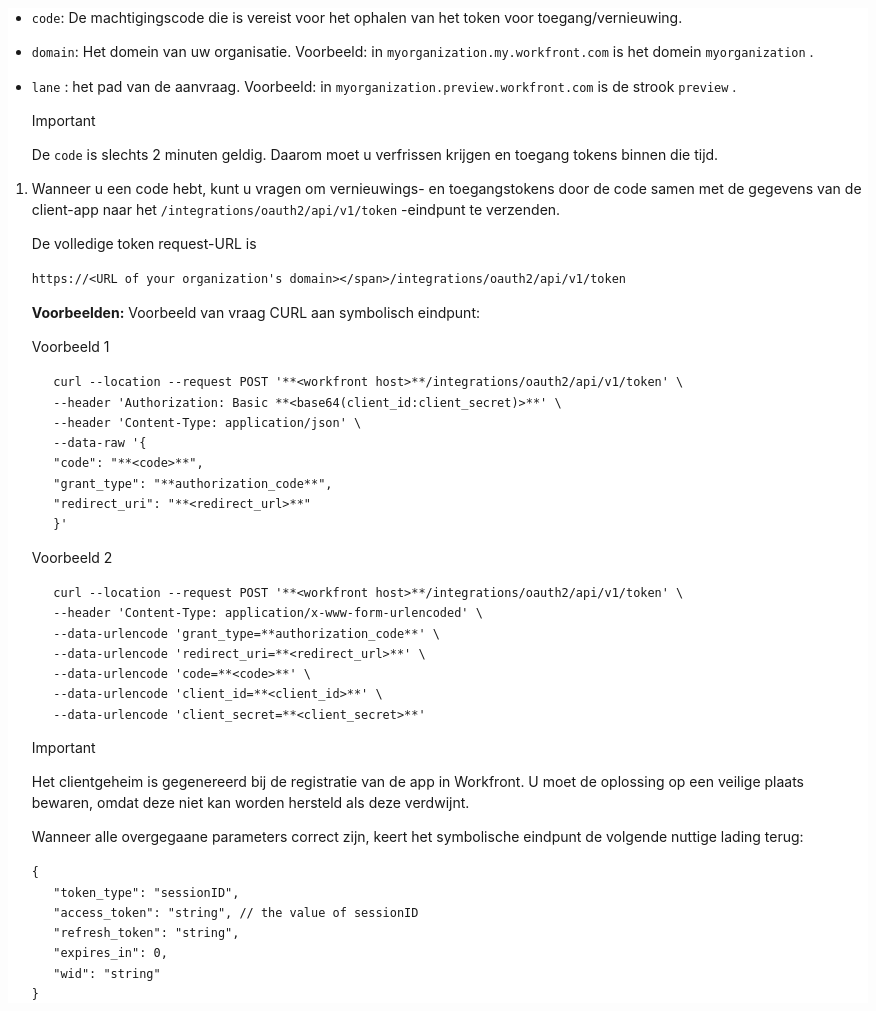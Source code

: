 * `code`: De machtigingscode die is vereist voor het ophalen van het token voor toegang/vernieuwing.
* `domain`: Het domein van uw organisatie. Voorbeeld: in `myorganization.my.workfront.com` is het domein `myorganization` .
* `lane` : het pad van de aanvraag. Voorbeeld: in `myorganization.preview.workfront.com` is de strook `preview` .

  >[!IMPORTANT]
  >
  >De `code` is slechts 2 minuten geldig. Daarom moet u verfrissen krijgen en toegang tokens binnen die tijd.

1. Wanneer u een code hebt, kunt u vragen om vernieuwings- en toegangstokens door de code samen met de gegevens van de client-app naar het `/integrations/oauth2/api/v1/token` -eindpunt te verzenden.

   De volledige token request-URL is

   ```
   https://<URL of your organization's domain></span>/integrations/oauth2/api/v1/token
   ```

   **Voorbeelden:** Voorbeeld van vraag CURL aan symbolisch eindpunt:

   Voorbeeld 1

   ```
      curl --location --request POST '**<workfront host>**/integrations/oauth2/api/v1/token' \
      --header 'Authorization: Basic **<base64(client_id:client_secret)>**' \
      --header 'Content-Type: application/json' \
      --data-raw '{
      "code": "**<code>**",
      "grant_type": "**authorization_code**",
      "redirect_uri": "**<redirect_url>**"
      }'
   ```

   Voorbeeld 2

   ```
      curl --location --request POST '**<workfront host>**/integrations/oauth2/api/v1/token' \
      --header 'Content-Type: application/x-www-form-urlencoded' \
      --data-urlencode 'grant_type=**authorization_code**' \
      --data-urlencode 'redirect_uri=**<redirect_url>**' \
      --data-urlencode 'code=**<code>**' \
      --data-urlencode 'client_id=**<client_id>**' \
      --data-urlencode 'client_secret=**<client_secret>**'  
   ```


   >[!IMPORTANT]
   >
   > Het clientgeheim is gegenereerd bij de registratie van de app in Workfront. U moet de oplossing op een veilige plaats bewaren, omdat deze niet kan worden hersteld als deze verdwijnt.

   Wanneer alle overgegaane parameters correct zijn, keert het symbolische eindpunt de volgende nuttige lading terug:

   ```
   {
      "token_type": "sessionID",
      "access_token": "string", // the value of sessionID
      "refresh_token": "string",
      "expires_in": 0,
      "wid": "string"
   }
   ```
